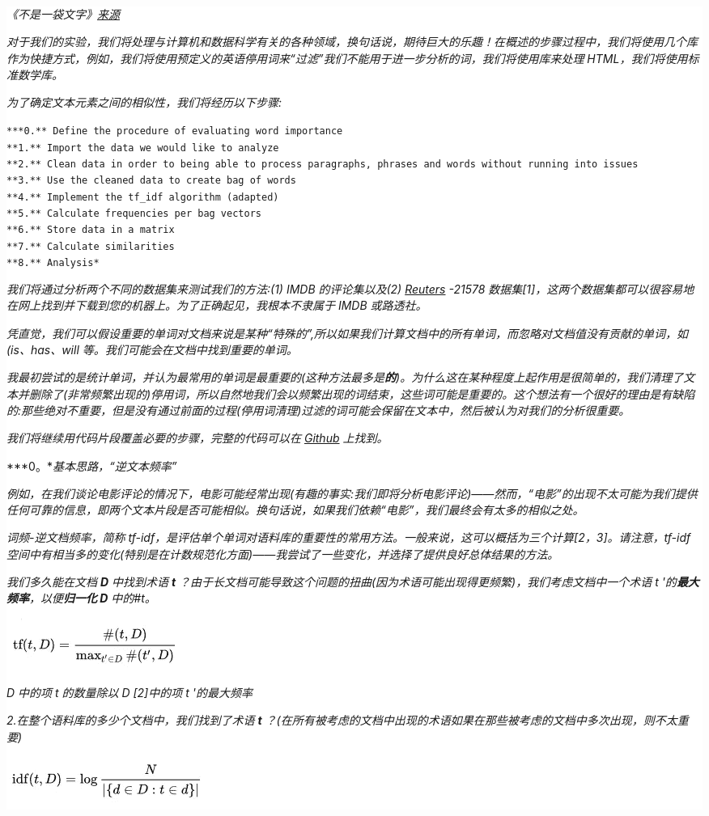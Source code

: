 *《不是一袋文字》[来源](https://unsplash.com/@denisseleon?utm_source=medium&utm_medium=referral)*

*对于我们的实验，我们将处理与计算机和数据科学有关的各种领域，换句话说，期待巨大的乐趣！在概述的步骤过程中，我们将使用几个库作为快捷方式，例如，我们将使用预定义的英语停用词来“过滤”我们不能用于进一步分析的词，我们将使用库来处理 HTML，我们将使用标准数学库。*

*为了确定文本元素之间的相似性，我们将经历以下步骤:*

```
***0.** Define the procedure of evaluating word importance
**1.** Import the data we would like to analyze
**2.** Clean data in order to being able to process paragraphs, phrases and words without running into issues
**3.** Use the cleaned data to create bag of words
**4.** Implement the tf_idf algorithm (adapted)
**5.** Calculate frequencies per bag vectors
**6.** Store data in a matrix
**7.** Calculate similarities
**8.** Analysis*
```

*我们将通过分析两个不同的数据集来测试我们的方法:(1) IMDB 的评论集以及(2) [Reuters](http://archive.ics.uci.edu/ml/datasets/Reuters-21578+Text+Categorization+Collection) -21578 数据集[1]，这两个数据集都可以很容易地在网上找到并下载到您的机器上。为了正确起见，我根本不隶属于 IMDB 或路透社。*

*凭直觉，我们可以假设重要的单词对文档来说是某种“特殊的”,所以如果我们计算文档中的所有单词，而忽略对文档值没有贡献的单词，如(is、has、will 等。我们可能会在文档中找到重要的单词。*

*我最初尝试的是统计单词，并认为最常用的单词是最重要的(这种方法最多是**的**)。为什么这在某种程度上起作用是很简单的，我们清理了文本并删除了(非常频繁出现的)停用词，所以自然地我们会以频繁出现的词结束，这些词可能是重要的。这个想法有一个很好的理由是有缺陷的:那些绝对不重要，但是没有通过前面的过程(停用词清理)过滤的词可能会保留在文本中，然后被认为对我们的分析很重要。*

*我们将继续用代码片段覆盖必要的步骤，完整的代码可以在 [Github](https://github.com/guenter-r/medium/blob/master/tf_idf.py) 上找到。*

***0。**基本思路，“逆文本频率”*

*例如，在我们谈论电影评论的情况下，电影可能经常出现(有趣的事实:我们即将分析电影评论)——然而，“电影”的出现不太可能为我们提供任何可靠的信息，即两个文本片段是否可能相似。换句话说，如果我们依赖“电影”，我们最终会有太多的相似之处。*

*词频-逆文档频率，简称 tf-idf，是评估单个单词对语料库的重要性的常用方法。一般来说，这可以概括为三个计算[2，3]。请注意，tf-idf 空间中有相当多的变化(特别是在计数规范化方面)——我尝试了一些变化，并选择了提供良好总体结果的方法。*

*我们多久能在文档 **D** 中找到术语 **t** ？由于长文档可能导致这个问题的扭曲(因为术语可能出现得更频繁)，我们考虑文档中一个术语 t '的**最大频率**，以便**归一化 D** 中的#t。*

*![](img/f6bd495f5feb59e349838804724369ae.png)*

*D 中的项 t 的数量除以 D [2]中的项 t '的最大频率*

*2.在整个语料库的多少个文档中，我们找到了术语 **t** ？(在所有被考虑的文档中出现的术语如果在那些被考虑的文档中多次出现，则不太重要)*

*![](img/1b3b332666aa9f2c0ef80e9b6d99298b.png)*
